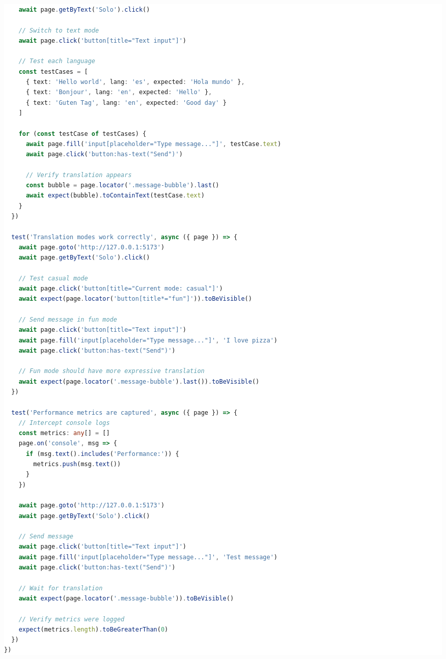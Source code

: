 ```typescript
    await page.getByText('Solo').click()
    
    // Switch to text mode
    await page.click('button[title="Text input"]')
    
    // Test each language
    const testCases = [
      { text: 'Hello world', lang: 'es', expected: 'Hola mundo' },
      { text: 'Bonjour', lang: 'en', expected: 'Hello' },
      { text: 'Guten Tag', lang: 'en', expected: 'Good day' }
    ]
    
    for (const testCase of testCases) {
      await page.fill('input[placeholder="Type message..."]', testCase.text)
      await page.click('button:has-text("Send")')
      
      // Verify translation appears
      const bubble = page.locator('.message-bubble').last()
      await expect(bubble).toContainText(testCase.text)
    }
  })

  test('Translation modes work correctly', async ({ page }) => {
    await page.goto('http://127.0.0.1:5173')
    await page.getByText('Solo').click()
    
    // Test casual mode
    await page.click('button[title="Current mode: casual"]')
    await expect(page.locator('button[title*="fun"]')).toBeVisible()
    
    // Send message in fun mode
    await page.click('button[title="Text input"]')
    await page.fill('input[placeholder="Type message..."]', 'I love pizza')
    await page.click('button:has-text("Send")')
    
    // Fun mode should have more expressive translation
    await expect(page.locator('.message-bubble').last()).toBeVisible()
  })

  test('Performance metrics are captured', async ({ page }) => {
    // Intercept console logs
    const metrics: any[] = []
    page.on('console', msg => {
      if (msg.text().includes('Performance:')) {
        metrics.push(msg.text())
      }
    })
    
    await page.goto('http://127.0.0.1:5173')
    await page.getByText('Solo').click()
    
    // Send message
    await page.click('button[title="Text input"]')
    await page.fill('input[placeholder="Type message..."]', 'Test message')
    await page.click('button:has-text("Send")')
    
    // Wait for translation
    await expect(page.locator('.message-bubble')).toBeVisible()
    
    // Verify metrics were logged
    expect(metrics.length).toBeGreaterThan(0)
  })
})
```